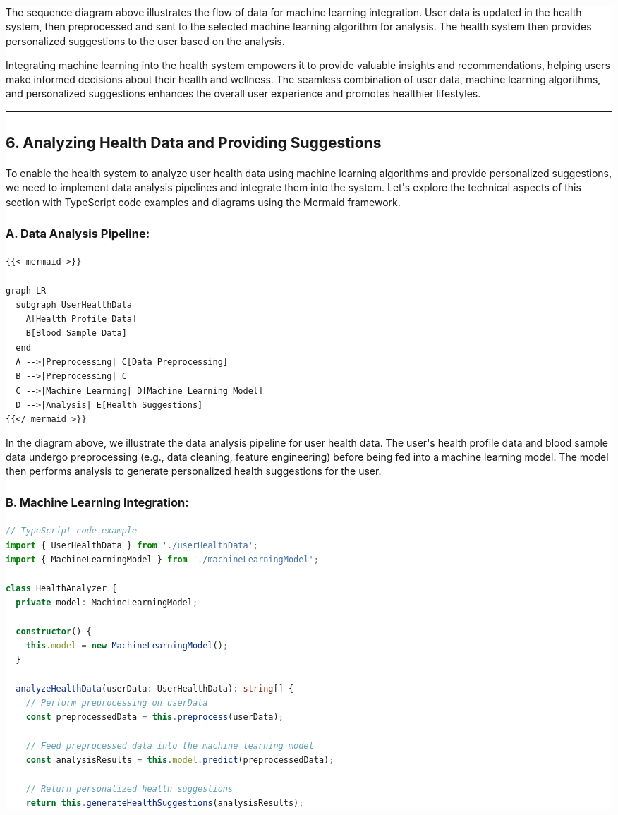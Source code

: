 The sequence diagram above illustrates the flow of data for machine learning integration. User data is updated in the health system, then preprocessed and sent to the selected machine learning algorithm for analysis. The health system then provides personalized suggestions to the user based on the analysis.

Integrating machine learning into the health system empowers it to provide valuable insights and recommendations, helping users make informed decisions about their health and wellness. The seamless combination of user data, machine learning algorithms, and personalized suggestions enhances the overall user experience and promotes healthier lifestyles.

---



## 6. Analyzing Health Data and Providing Suggestions

To enable the health system to analyze user health data using machine learning algorithms and provide personalized suggestions, we need to implement data analysis pipelines and integrate them into the system. Let's explore the technical aspects of this section with TypeScript code examples and diagrams using the Mermaid framework.

### A. Data Analysis Pipeline:

```mermaid
{{< mermaid >}}

graph LR
  subgraph UserHealthData
    A[Health Profile Data]
    B[Blood Sample Data]
  end
  A -->|Preprocessing| C[Data Preprocessing]
  B -->|Preprocessing| C
  C -->|Machine Learning| D[Machine Learning Model]
  D -->|Analysis| E[Health Suggestions]
{{</ mermaid >}}
```

In the diagram above, we illustrate the data analysis pipeline for user health data. The user's health profile data and blood sample data undergo preprocessing (e.g., data cleaning, feature engineering) before being fed into a machine learning model. The model then performs analysis to generate personalized health suggestions for the user.

### B. Machine Learning Integration:

```typescript
// TypeScript code example
import { UserHealthData } from './userHealthData';
import { MachineLearningModel } from './machineLearningModel';

class HealthAnalyzer {
  private model: MachineLearningModel;

  constructor() {
    this.model = new MachineLearningModel();
  }

  analyzeHealthData(userData: UserHealthData): string[] {
    // Perform preprocessing on userData
    const preprocessedData = this.preprocess(userData);

    // Feed preprocessed data into the machine learning model
    const analysisResults = this.model.predict(preprocessedData);

    // Return personalized health suggestions
    return this.generateHealthSuggestions(analysisResults);
```